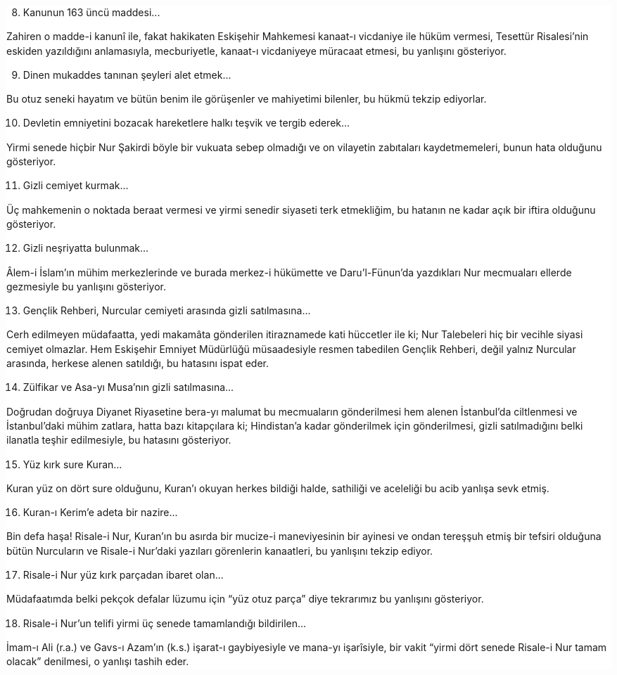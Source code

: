 8. Kanunun 163 üncü maddesi...

Zahiren o madde-i kanunî ile, fakat hakikaten Eskişehir Mahkemesi kanaat-ı vicdaniye ile hüküm vermesi, Tesettür Risalesi’nin eskiden yazıldığını anlamasıyla, mecburiyetle, kanaat-ı vicdaniyeye müracaat etmesi, bu yanlışını gösteriyor.

9. Dinen mukaddes tanınan şeyleri alet etmek...

Bu otuz seneki hayatım ve bütün benim ile görüşenler ve mahiyetimi bilenler, bu hükmü tekzip ediyorlar.

10. Devletin emniyetini bozacak hareketlere halkı teşvik ve tergib ederek...

Yirmi senede hiçbir Nur Şakirdi böyle bir vukuata sebep olmadığı ve on vilayetin zabıtaları kaydetmemeleri, bunun hata olduğunu gösteriyor.

11. Gizli cemiyet kurmak...

Üç mahkemenin o noktada beraat vermesi ve yirmi senedir siyaseti terk etmekliğim, bu hatanın ne kadar açık bir iftira olduğunu gösteriyor.

12. Gizli neşriyatta bulunmak...

Âlem-i İslam’ın mühim merkezlerinde ve burada merkez-i hükümette ve Daru’l-Fünun’da yazdıkları Nur mecmuaları ellerde gezmesiyle bu yanlışını gösteriyor.

13. Gençlik Rehberi, Nurcular cemiyeti arasında gizli satılmasına...

Cerh edilmeyen müdafaatta, yedi makamâta gönderilen itiraznamede kati hüccetler ile ki; Nur Talebeleri hiç bir vecihle siyasi cemiyet olmazlar. Hem Eskişehir Emniyet Müdürlüğü müsaadesiyle resmen tabedilen Gençlik Rehberi, değil yalnız Nurcular arasında, herkese alenen satıldığı, bu hatasını ispat eder.

14. Zülfikar ve Asa-yı Musa’nın gizli satılmasına...

Doğrudan doğruya Diyanet Riyasetine bera-yı malumat bu mecmuaların gönderilmesi hem alenen İstanbul’da ciltlenmesi ve İstanbul’daki mühim zatlara, hatta bazı kitapçılara ki; Hindistan’a kadar gönderilmek için gönderilmesi, gizli satılmadığını belki ilanatla teşhir edilmesiyle, bu hatasını gösteriyor.

15. Yüz kırk sure Kuran...

Kuran yüz on dört sure olduğunu, Kuran’ı okuyan herkes bildiği halde, sathiliği ve aceleliği bu acib yanlışa sevk etmiş.

16. Kuran-ı Kerim’e adeta bir nazire...

Bin defa haşa! Risale-i Nur, Kuran’ın bu asırda bir mucize-i maneviyesinin bir ayinesi ve ondan tereşşuh etmiş bir tefsiri olduğuna bütün Nurcuların ve Risale-i Nur’daki yazıları görenlerin kanaatleri, bu yanlışını tekzip ediyor.

17. Risale-i Nur yüz kırk parçadan ibaret olan...

Müdafaatımda belki pekçok defalar lüzumu için “yüz otuz parça” diye tekrarımız bu yanlışını gösteriyor.

18. Risale-i Nur’un telifi yirmi üç senede tamamlandığı bildirilen...

İmam-ı Ali (r.a.) ve Gavs-ı Azam’ın (k.s.) işarat-ı gaybiyesiyle ve mana-yı işarîsiyle, bir vakit “yirmi dört senede Risale-i Nur tamam olacak” denilmesi, o yanlışı tashih eder.
